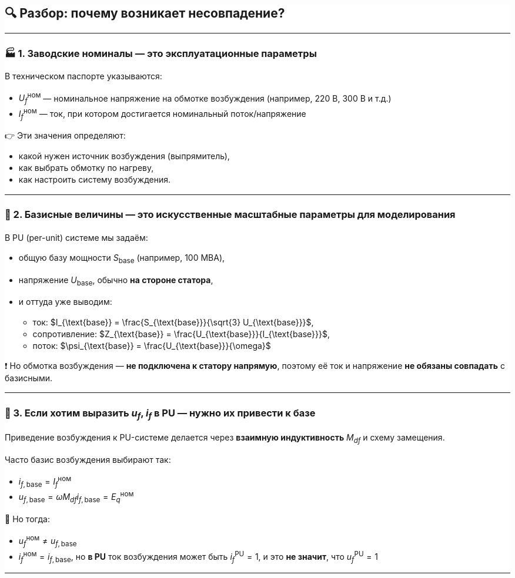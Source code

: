 
## 🔍 Разбор: почему возникает несовпадение?

---

### 🏭 1. **Заводские номиналы** — это эксплуатационные параметры

В техническом паспорте указываются:

* $U_f^{\text{ном}}$ — номинальное напряжение на обмотке возбуждения (например, 220 В, 300 В и т.д.)
* $I_f^{\text{ном}}$ — ток, при котором достигается номинальный поток/напряжение

👉 Эти значения определяют:

* какой нужен источник возбуждения (выпрямитель),
* как выбрать обмотку по нагреву,
* как настроить систему возбуждения.

---

### 📐 2. **Базисные величины** — это **искусственные масштабные параметры** для моделирования

В PU (per-unit) системе мы задаём:

* общую базу мощности $S_{\text{base}}$ (например, 100 МВА),
* напряжение $U_{\text{base}}$, обычно **на стороне статора**,
* и оттуда уже выводим:

  * ток: $I_{\text{base}} = \frac{S_{\text{base}}}{\sqrt{3} U_{\text{base}}}$,
  * сопротивление: $Z_{\text{base}} = \frac{U_{\text{base}}}{I_{\text{base}}}$,
  * поток: $\psi_{\text{base}} = \frac{U_{\text{base}}}{\omega}$

❗ Но обмотка возбуждения — **не подключена к статору напрямую**, поэтому её ток и напряжение **не обязаны совпадать** с базисными.

---

### 🧮 3. Если хотим выразить $u_f$, $i_f$ в PU — нужно их **привести к базе**

Приведение возбуждения к PU-системе делается через **взаимную индуктивность** $M_{df}$ и схему замещения.

Часто базис возбуждения выбирают так:

* $i_{f,\text{base}} = I_f^{\text{ном}}$
* $u_{f,\text{base}} = \omega M_{df} i_{f,\text{base}} = E_q^{\text{ном}}$

🧠 Но тогда:

* $u_f^{\text{ном}} \neq u_{f,\text{base}}$
* $i_f^{\text{ном}} = i_{f,\text{base}}$, но **в PU** ток возбуждения может быть $i_f^{\text{PU}} = 1$, и это **не значит**, что $u_f^{\text{PU}} = 1$

---